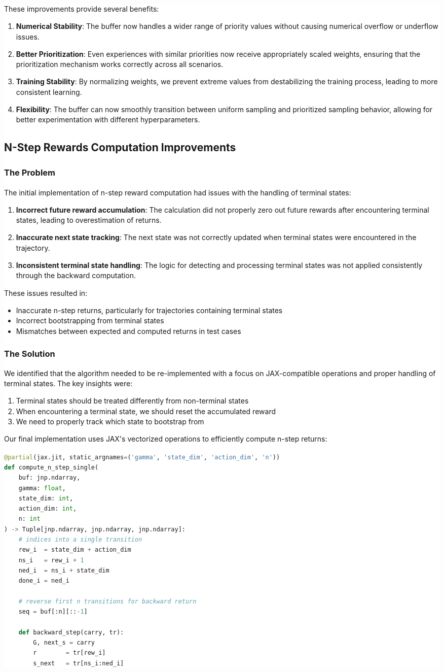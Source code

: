 These improvements provide several benefits:

1. **Numerical Stability**: The buffer now handles a wider range of priority values without causing numerical overflow or underflow issues.

2. **Better Prioritization**: Even experiences with similar priorities now receive appropriately scaled weights, ensuring that the prioritization mechanism works correctly across all scenarios.

3. **Training Stability**: By normalizing weights, we prevent extreme values from destabilizing the training process, leading to more consistent learning.

4. **Flexibility**: The buffer can now smoothly transition between uniform sampling and prioritized sampling behavior, allowing for better experimentation with different hyperparameters.

## N-Step Rewards Computation Improvements

### The Problem

The initial implementation of n-step reward computation had issues with the handling of terminal states:

1. **Incorrect future reward accumulation**: The calculation did not properly zero out future rewards after encountering terminal states, leading to overestimation of returns.

2. **Inaccurate next state tracking**: The next state was not correctly updated when terminal states were encountered in the trajectory.

3. **Inconsistent terminal state handling**: The logic for detecting and processing terminal states was not applied consistently through the backward computation.

These issues resulted in:
- Inaccurate n-step returns, particularly for trajectories containing terminal states
- Incorrect bootstrapping from terminal states
- Mismatches between expected and computed returns in test cases

### The Solution

We identified that the algorithm needed to be re-implemented with a focus on JAX-compatible operations and proper handling of terminal states. The key insights were:

1. Terminal states should be treated differently from non-terminal states
2. When encountering a terminal state, we should reset the accumulated reward
3. We need to properly track which state to bootstrap from

Our final implementation uses JAX's vectorized operations to efficiently compute n-step returns:

```python
@partial(jax.jit, static_argnames=('gamma', 'state_dim', 'action_dim', 'n'))
def compute_n_step_single(
    buf: jnp.ndarray,
    gamma: float,
    state_dim: int,
    action_dim: int,
    n: int
) -> Tuple[jnp.ndarray, jnp.ndarray, jnp.ndarray]:
    # indices into a single transition
    rew_i  = state_dim + action_dim
    ns_i   = rew_i + 1
    ned_i  = ns_i + state_dim
    done_i = ned_i

    # reverse first n transitions for backward return
    seq = buf[:n][::-1]

    def backward_step(carry, tr):
        G, next_s = carry
        r        = tr[rew_i]
        s_next   = tr[ns_i:ned_i]
```